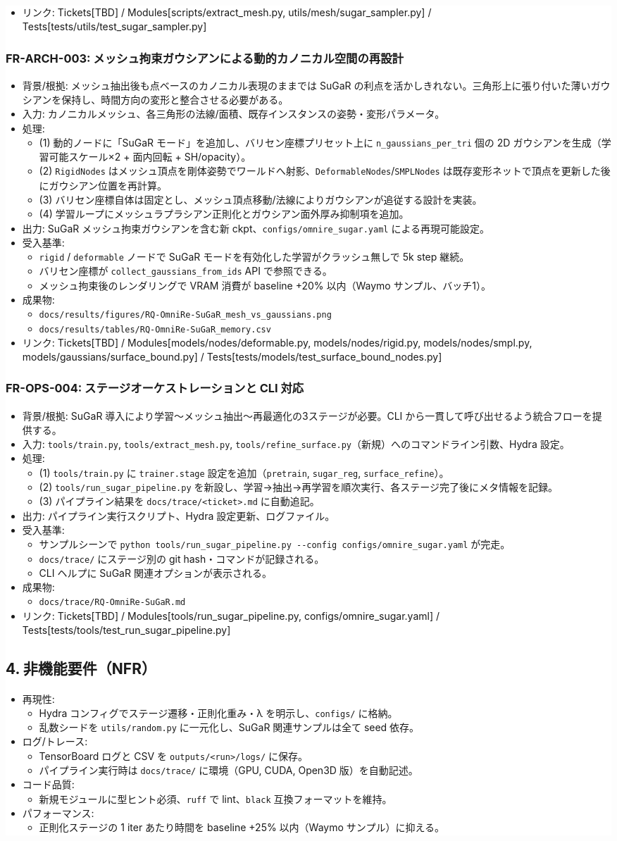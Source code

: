- リンク: Tickets[TBD] / Modules[scripts/extract_mesh.py, utils/mesh/sugar_sampler.py] / Tests[tests/utils/test_sugar_sampler.py]

### FR-ARCH-003: メッシュ拘束ガウシアンによる動的カノニカル空間の再設計
- 背景/根拠: メッシュ抽出後も点ベースのカノニカル表現のままでは SuGaR の利点を活かしきれない。三角形上に張り付いた薄いガウシアンを保持し、時間方向の変形と整合させる必要がある。
- 入力: カノニカルメッシュ、各三角形の法線/面積、既存インスタンスの姿勢・変形パラメータ。
- 処理:
  - (1) 動的ノードに「SuGaR モード」を追加し、バリセン座標プリセット上に `n_gaussians_per_tri` 個の 2D ガウシアンを生成（学習可能スケール×2 + 面内回転 + SH/opacity）。
  - (2) `RigidNodes` はメッシュ頂点を剛体姿勢でワールドへ射影、`DeformableNodes`/`SMPLNodes` は既存変形ネットで頂点を更新した後にガウシアン位置を再計算。
  - (3) バリセン座標自体は固定とし、メッシュ頂点移動/法線によりガウシアンが追従する設計を実装。
  - (4) 学習ループにメッシュラプラシアン正則化とガウシアン面外厚み抑制項を追加。
- 出力: SuGaR メッシュ拘束ガウシアンを含む新 ckpt、`configs/omnire_sugar.yaml` による再現可能設定。
- 受入基準:
  - `rigid` / `deformable` ノードで SuGaR モードを有効化した学習がクラッシュ無しで 5k step 継続。
  - バリセン座標が `collect_gaussians_from_ids` API で参照できる。
  - メッシュ拘束後のレンダリングで VRAM 消費が baseline +20% 以内（Waymo サンプル、バッチ1）。
- 成果物:
  - `docs/results/figures/RQ-OmniRe-SuGaR_mesh_vs_gaussians.png`
  - `docs/results/tables/RQ-OmniRe-SuGaR_memory.csv`
- リンク: Tickets[TBD] / Modules[models/nodes/deformable.py, models/nodes/rigid.py, models/nodes/smpl.py, models/gaussians/surface_bound.py] / Tests[tests/models/test_surface_bound_nodes.py]

### FR-OPS-004: ステージオーケストレーションと CLI 対応
- 背景/根拠: SuGaR 導入により学習～メッシュ抽出～再最適化の3ステージが必要。CLI から一貫して呼び出せるよう統合フローを提供する。
- 入力: `tools/train.py`, `tools/extract_mesh.py`, `tools/refine_surface.py`（新規）へのコマンドライン引数、Hydra 設定。
- 処理:
  - (1) `tools/train.py` に `trainer.stage` 設定を追加（`pretrain`, `sugar_reg`, `surface_refine`）。
  - (2) `tools/run_sugar_pipeline.py` を新設し、学習→抽出→再学習を順次実行、各ステージ完了後にメタ情報を記録。
  - (3) パイプライン結果を `docs/trace/<ticket>.md` に自動追記。
- 出力: パイプライン実行スクリプト、Hydra 設定更新、ログファイル。
- 受入基準:
  - サンプルシーンで `python tools/run_sugar_pipeline.py --config configs/omnire_sugar.yaml` が完走。
  - `docs/trace/` にステージ別の git hash・コマンドが記録される。
  - CLI ヘルプに SuGaR 関連オプションが表示される。
- 成果物:
  - `docs/trace/RQ-OmniRe-SuGaR.md`
- リンク: Tickets[TBD] / Modules[tools/run_sugar_pipeline.py, configs/omnire_sugar.yaml] / Tests[tests/tools/test_run_sugar_pipeline.py]

## 4. 非機能要件（NFR）
- 再現性:
  - Hydra コンフィグでステージ遷移・正則化重み・λ を明示し、`configs/` に格納。
  - 乱数シードを `utils/random.py` に一元化し、SuGaR 関連サンプルは全て seed 依存。
- ログ/トレース:
  - TensorBoard ログと CSV を `outputs/<run>/logs/` に保存。
  - パイプライン実行時は `docs/trace/` に環境（GPU, CUDA, Open3D 版）を自動記述。
- コード品質:
  - 新規モジュールに型ヒント必須、`ruff` で lint、`black` 互換フォーマットを維持。
- パフォーマンス:
  - 正則化ステージの 1 iter あたり時間を baseline +25% 以内（Waymo サンプル）に抑える。

